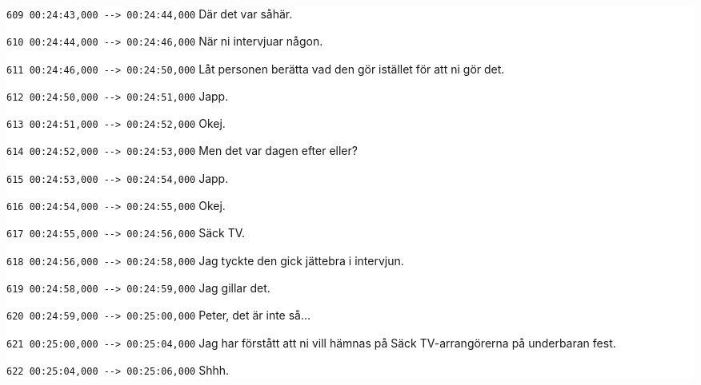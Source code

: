 

`609 00:24:43,000 --> 00:24:44,000`
Där det var såhär.



`610 00:24:44,000 --> 00:24:46,000`
När ni intervjuar någon.



`611 00:24:46,000 --> 00:24:50,000`
Låt personen berätta vad den gör istället för att ni gör det.



`612 00:24:50,000 --> 00:24:51,000`
Japp.



`613 00:24:51,000 --> 00:24:52,000`
Okej.



`614 00:24:52,000 --> 00:24:53,000`
Men det var dagen efter eller?



`615 00:24:53,000 --> 00:24:54,000`
Japp.



`616 00:24:54,000 --> 00:24:55,000`
Okej.



`617 00:24:55,000 --> 00:24:56,000`
Säck TV.



`618 00:24:56,000 --> 00:24:58,000`
Jag tyckte den gick jättebra i intervjun.



`619 00:24:58,000 --> 00:24:59,000`
Jag gillar det.



`620 00:24:59,000 --> 00:25:00,000`
Peter, det är inte så...



`621 00:25:00,000 --> 00:25:04,000`
Jag har förstått att ni vill hämnas på Säck TV-arrangörerna på underbaran fest.



`622 00:25:04,000 --> 00:25:06,000`
Shhh.
